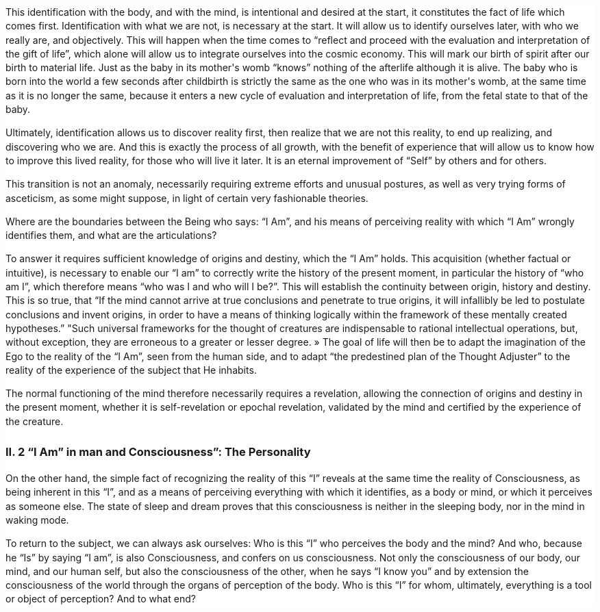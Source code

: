 This identification with the body, and with the mind, is intentional and desired at the start, it constitutes the fact of life which comes first. Identification with what we are not, is necessary at the start. It will allow us to identify ourselves later, with who we really are, and objectively. This will happen when the time comes to “reflect and proceed with the evaluation and interpretation of the gift of life”, which alone will allow us to integrate ourselves into the cosmic economy. This will mark our birth of spirit after our birth to material life. Just as the baby in its mother's womb “knows” nothing of the afterlife although it is alive. The baby who is born into the world a few seconds after childbirth is strictly the same as the one who was in its mother's womb, at the same time as it is no longer the same, because it enters a new cycle of evaluation and interpretation of life, from the fetal state to that of the baby.

Ultimately, identification allows us to discover reality first, then realize that we are not this reality, to end up realizing, and discovering who we are. And this is exactly the process of all growth, with the benefit of experience that will allow us to know how to improve this lived reality, for those who will live it later. It is an eternal improvement of “Self” by others and for others.

This transition is not an anomaly, necessarily requiring extreme efforts and unusual postures, as well as very trying forms of asceticism, as some might suppose, in light of certain very fashionable theories.

Where are the boundaries between the Being who says: “I Am”, and his means of perceiving reality with which “I Am” wrongly identifies them, and what are the articulations?

To answer it requires sufficient knowledge of origins and destiny, which the “I Am” holds. This acquisition (whether factual or intuitive), is necessary to enable our “I am” to correctly write the history of the present moment, in particular the history of “who am I”, which therefore means “who was I and who will I be?”. This will establish the continuity between origin, history and destiny. This is so true, that “If the mind cannot arrive at true conclusions and penetrate to true origins, it will infallibly be led to postulate conclusions and invent origins, in order to have a means of thinking logically within the framework of these mentally created hypotheses.” "Such universal frameworks for the thought of creatures are indispensable to rational intellectual operations, but, without exception, they are erroneous to a greater or lesser degree. » The goal of life will then be to adapt the imagination of the Ego to the reality of the “I Am”, seen from the human side, and to adapt “the predestined plan of the Thought Adjuster” to the reality of the experience of the subject that He inhabits.

The normal functioning of the mind therefore necessarily requires a revelation, allowing the connection of origins and destiny in the present moment, whether it is self-revelation or epochal revelation, validated by the mind and certified by the experience of the creature.

### II. 2 “I Am” in man and Consciousness”: The Personality

On the other hand, the simple fact of recognizing the reality of this “I” reveals at the same time the reality of Consciousness, as being inherent in this “I”, and as a means of perceiving everything with which it identifies, as a body or mind, or which it perceives as someone else. The state of sleep and dream proves that this consciousness is neither in the sleeping body, nor in the mind in waking mode.

To return to the subject, we can always ask ourselves: Who is this “I” who perceives the body and the mind? And who, because he “Is” by saying “I am”, is also Consciousness, and confers on us consciousness. Not only the consciousness of our body, our mind, and our human self, but also the consciousness of the other, when he says “I know you” and by extension the consciousness of the world through the organs of perception of the body. Who is this “I” for whom, ultimately, everything is a tool or object of perception? And to what end?
